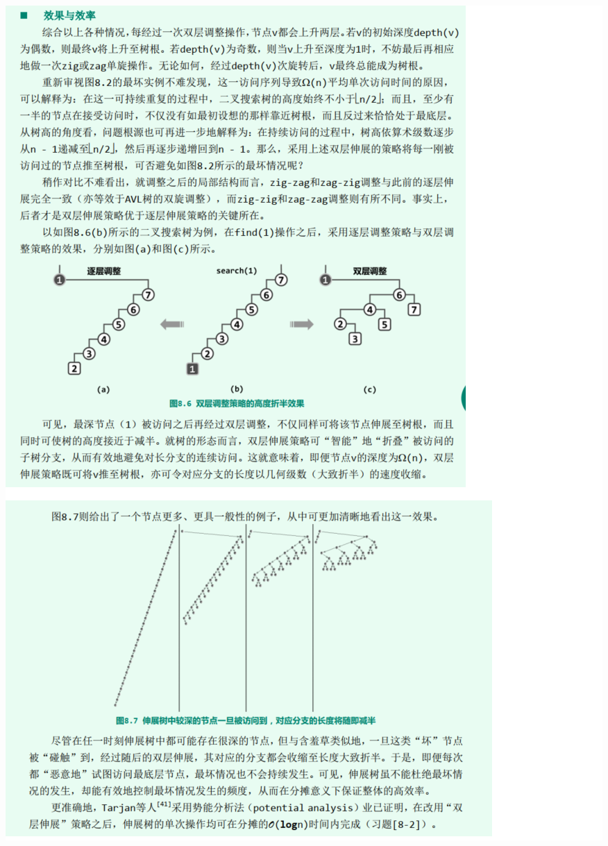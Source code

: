 ![image-20211225134849770](6.%E6%90%9C%E7%B4%A2%E6%A0%91.assets/image-20211225134849770.png)

![image-20211225135053949](6.%E6%90%9C%E7%B4%A2%E6%A0%91.assets/image-20211225135053949.png)
